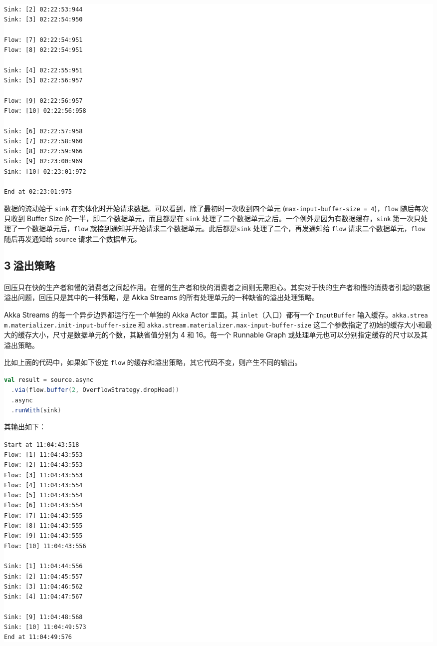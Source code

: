 ```text
Sink: [2] 02:22:53:944
Sink: [3] 02:22:54:950

Flow: [7] 02:22:54:951
Flow: [8] 02:22:54:951

Sink: [4] 02:22:55:951
Sink: [5] 02:22:56:957

Flow: [9] 02:22:56:957
Flow: [10] 02:22:56:958

Sink: [6] 02:22:57:958
Sink: [7] 02:22:58:960
Sink: [8] 02:22:59:966
Sink: [9] 02:23:00:969
Sink: [10] 02:23:01:972

End at 02:23:01:975
```

数据的流动始于 `sink` 在实体化时开始请求数据。可以看到，除了最初时一次收到四个单元 (`max-input-buffer-size = 4`)，`flow` 随后每次只收到 Buffer Size 的一半，即二个数据单元，而且都是在 `sink` 处理了二个数据单元之后。一个例外是因为有数据缓存，`sink` 第一次只处理了一个数据单元后，`flow` 就接到通知并开始请求二个数据单元。此后都是`sink` 处理了二个，再发通知给 `flow` 请求二个数据单元，`flow` 随后再发通知给 `source` 请求二个数据单元。

## 3 溢出策略

回压只在快的生产者和慢的消费者之间起作用。在慢的生产者和快的消费者之间则无需担心。其实对于快的生产者和慢的消费者引起的数据溢出问题，回压只是其中的一种策略，是 Akka Streams 的所有处理单元的一种缺省的溢出处理策略。

Akka Streams 的每一个异步边界都运行在一个单独的 Akka Actor 里面。其 `inlet`（入口）都有一个 `InputBuffer` 输入缓存。`akka.stream.materializer.init-input-buffer-size` 和 `akka.stream.materializer.max-input-buffer-size` 这二个参数指定了初始的缓存大小和最大的缓存大小，尺寸是数据单元的个数，其缺省值分别为 4 和 16。每一个 Runnable Graph 或处理单元也可以分别指定缓存的尺寸以及其溢出策略。

比如上面的代码中，如果如下设定 `flow` 的缓存和溢出策略，其它代码不变，则产生不同的输出。

```scala
val result = source.async
  .via(flow.buffer(2, OverflowStrategy.dropHead))
  .async
  .runWith(sink)
```

其输出如下：

```text
Start at 11:04:43:518
Flow: [1] 11:04:43:553
Flow: [2] 11:04:43:553
Flow: [3] 11:04:43:553
Flow: [4] 11:04:43:554
Flow: [5] 11:04:43:554
Flow: [6] 11:04:43:554
Flow: [7] 11:04:43:555
Flow: [8] 11:04:43:555
Flow: [9] 11:04:43:555
Flow: [10] 11:04:43:556

Sink: [1] 11:04:44:556
Sink: [2] 11:04:45:557
Sink: [3] 11:04:46:562
Sink: [4] 11:04:47:567

Sink: [9] 11:04:48:568
Sink: [10] 11:04:49:573
End at 11:04:49:576
```